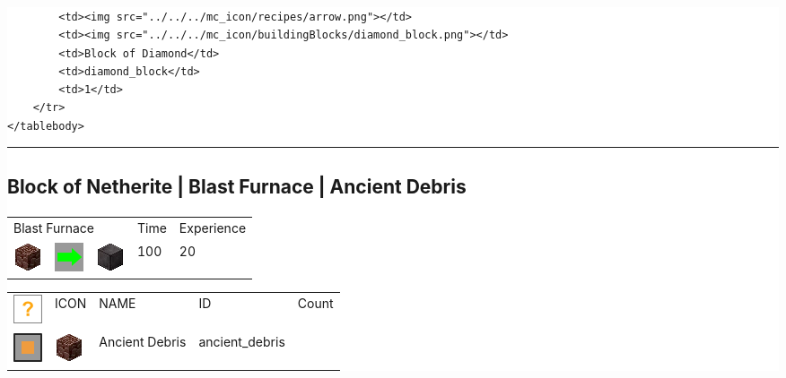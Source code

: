 			<td><img src="../../../mc_icon/recipes/arrow.png"></td>
			<td><img src="../../../mc_icon/buildingBlocks/diamond_block.png"></td>
			<td>Block of Diamond</td>
			<td>diamond_block</td>
			<td>1</td>
		</tr>
	</tablebody>
</table>

---




## Block of Netherite | Blast Furnace | Ancient Debris

<table>
	<tablebody>
		<tr>
			<td colspan="3">Blast Furnace</td>
			<td>Time</td>
			<td>Experience</td>
		</tr>
		<tr>
			<td><img src="../../../mc_icon/buildingBlocks/ancient_debris.png"></td>
			<td><img src="../../../mc_icon/recipes/arrow.png"></td>
			<td><img src="../../../mc_icon/buildingBlocks/netherite_block.png"></td>
			<td>100</td>
			<td>20</td>
		</tr>
	</tablebody>
</table>
<table>
	<tablebody>
		<tr>
			<td><img src="../../../mc_icon/recipes/tile.png"></td>
			<td>ICON</td>
			<td>NAME</td>
			<td>ID</td>
			<td>Count</td>
		</tr>
		<tr>
			<td><img src="../../../mc_icon/recipes/single.png"></td>
			<td><img src="../../../mc_icon/buildingBlocks/ancient_debris.png"></td>
			<td>Ancient Debris</td>
			<td>ancient_debris</td>